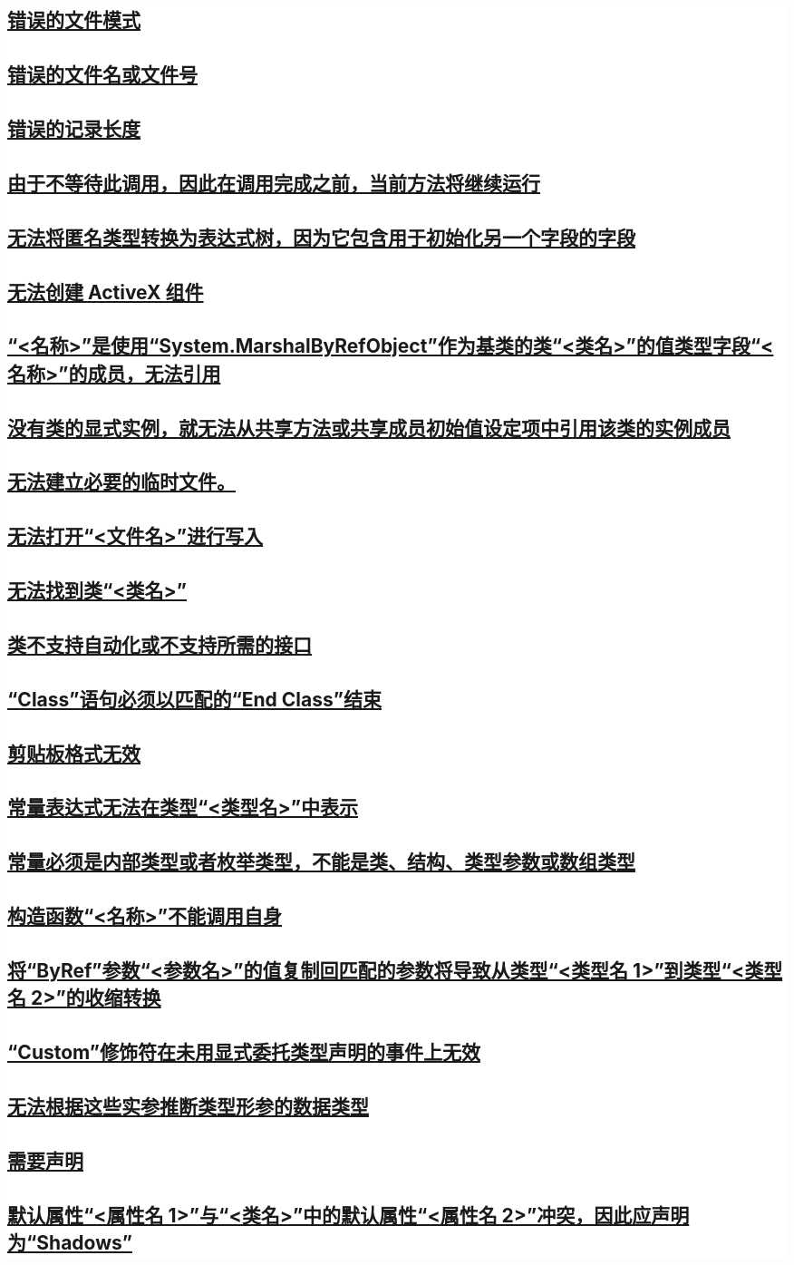 ## [错误的文件模式](bad-file-mode.md)
## [错误的文件名或文件号](bad-file-name-or-number.md)
## [错误的记录长度](bad-record-length.md)
## [由于不等待此调用，因此在调用完成之前，当前方法将继续运行](because-this-call-is-not-awaited-the-current-method-continues-to-run.md)
## [无法将匿名类型转换为表达式树，因为它包含用于初始化另一个字段的字段](cannot-convert-anonymous-type-to-expression-tree.md)
## [无法创建 ActiveX 组件](cannot-create-activex-component.md)
## [“<名称>”是使用“System.MarshalByRefObject”作为基类的类“<类名>”的值类型字段“<名称>”的成员，无法引用](cannot-refer-to-name-because-it-is-member-of-value-typed-field-name-of-class.md)
## [没有类的显式实例，就无法从共享方法或共享成员初始值设定项中引用该类的实例成员](cannot-refer-to-an-instance-member-of-a-class.md)
## [无法建立必要的临时文件。](can-t-create-necessary-temporary-file.md)
## [无法打开“<文件名>”进行写入](can-t-open-filename-for-writing.md)
## [无法找到类“<类名>”](class-classname-cannot-be-found.md)
## [类不支持自动化或不支持所需的接口](class-does-not-support-automation-or-does-not-support-expected-interface.md)
## [“Class”语句必须以匹配的“End Class”结束](class-statement-must-end-with-a-matching-end-class.md)
## [剪贴板格式无效](clipboard-format-is-not-valid.md)
## [常量表达式无法在类型“<类型名>”中表示](constant-expression-not-representable-in-type-typename.md)
## [常量必须是内部类型或者枚举类型，不能是类、结构、类型参数或数组类型](constants-must-be-of-an-intrinsic-or-enumerated-type.md)
## [构造函数“<名称>”不能调用自身](constructor-name-cannot-call-itself.md)
## [将“ByRef”参数“<参数名>”的值复制回匹配的参数将导致从类型“<类型名 1>”到类型“<类型名 2>”的收缩转换](copying-the-value-of-byref-parameter-back-to-the-matching-argument-narrows.md)
## [“Custom”修饰符在未用显式委托类型声明的事件上无效](custom-modifier-is-not-valid-on-events-declared-without-explicit-delegate-types.md)
## [无法根据这些实参推断类型形参的数据类型](data-type-s-of-the-type-parameter-s-cannot-be-inferred-from-these-arguments.md)
## [需要声明](declaration-expected.md)
## [默认属性“<属性名 1>”与“<类名>”中的默认属性“<属性名 2>”冲突，因此应声明为“Shadows”](default-property-propertyname1-conflicts-with-default-property-propertyname2.md)